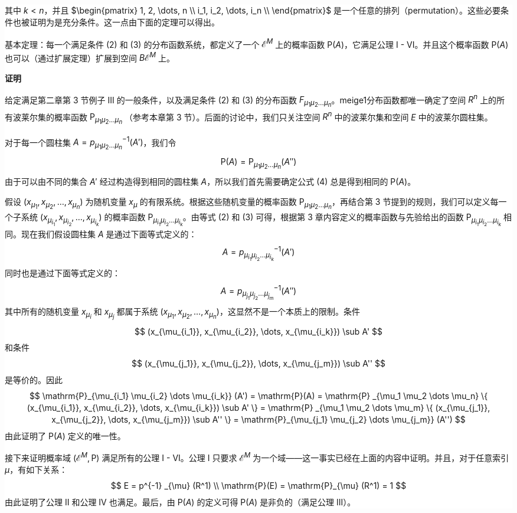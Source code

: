 其中 $k < n$，并且 $\begin{pmatrix}
1, 2, \dots, n \\
i_1, i_2, \dots, i_n \\
\end{pmatrix}$ 是一个任意的排列（permutation）。这些必要条件也被证明为是充分条件。这一点由下面的定理可以得出。

基本定理：每一个满足条件 $(2)$ 和 $(3)$ 的分布函数系统，都定义了一个 $\mathcal{E}^{M}$ 上的概率函数 $\mathrm{P}(A)$，它满足公理 I - VI。并且这个概率函数 $\mathrm{P}(A)$ 也可以（通过扩展定理）扩展到空间 $B \mathcal{E}^{M}$ 上。

**证明**

给定满足第二章第 3 节例子 III 的一般条件，以及满足条件 $(2)$ 和 $(3)$ 的分布函数 $F_{\mu_1 \mu_2 \dots \mu_n}$。meige1分布函数都唯一确定了空间 $R^n$ 上的所有波莱尔集的概率函数 $\mathrm{P}_{\mu_1 \mu_2 \dots \mu_n}$ （参考本章第 3 节）。后面的讨论中，我们只关注空间 $R^n$ 中的波莱尔集和空间 $E$ 中的波莱尔圆柱集。

对于每一个圆柱集 $A = p^{-1} _{\mu_1 \mu_2 \dots \mu_n} (A')$，我们令
$$
\tag{4}
\mathrm{P}(A) = \mathrm{P} _{\mu_1 \mu_2 \dots \mu_n} (A'')
$$
由于可以由不同的集合 $A'$ 经过构造得到相同的圆柱集 $A$，所以我们首先需要确定公式 $(4)$ 总是得到相同的 $\mathrm{P}(A)$。

假设 $(x_{\mu_1}, x_{\mu_2}, \dots, x_{\mu_n})$ 为随机变量 $x_{\mu}$ 的有限系统。根据这些随机变量的概率函数 $\mathrm{P} _{\mu_1 \mu_2 \dots \mu_n}$，再结合第 3 节提到的规则，我们可以定义每一个子系统 $(x_{\mu_{i_1}}, x_{\mu_{i_2}}, \dots, x_{\mu_{i_k}})$ 的概率函数 $\mathrm{P}_{\mu_{i_1} \mu_{i_2} \dots \mu_{i_k}}$。由等式 $(2)$ 和 $(3)$ 可得，根据第 3 章内容定义的概率函数与先验给出的函数 $\mathrm{P}_{\mu_{i_1} \mu_{i_2} \dots \mu_{i_k}}$ 相同。现在我们假设圆柱集 $A$ 是通过下面等式定义的：
$$
A = p^{-1} _{\mu_{i_1} \mu_{i_2} \dots \mu_{i_k}} (A')
$$
同时也是通过下面等式定义的：
$$
A = p^{-1} _{\mu_{j_1} \mu_{j_2} \dots \mu_{j_m}} (A'')
$$
其中所有的随机变量 $x_{\mu_i}$ 和 $x_{\mu_j}$ 都属于系统 $(x_{\mu_1}, x_{\mu_2}, \dots, x_{\mu_n})$，这显然不是一个本质上的限制。条件
$$
(x_{\mu_{i_1}}, x_{\mu_{i_2}}, \dots, x_{\mu_{i_k}}) \sub A'
$$
和条件
$$
(x_{\mu_{j_1}}, x_{\mu_{j_2}}, \dots, x_{\mu_{j_m}}) \sub A''
$$
是等价的。因此
$$
\mathrm{P}_{\mu_{i_1} \mu_{i_2} \dots \mu_{i_k}} (A') = \mathrm{P}(A) = \mathrm{P} _{\mu_1 \mu_2 \dots \mu_n} \{ (x_{\mu_{i_1}}, x_{\mu_{i_2}}, \dots, x_{\mu_{i_k}}) \sub A' \} = \mathrm{P} _{\mu_1 \mu_2 \dots \mu_m} \{ (x_{\mu_{j_1}}, x_{\mu_{j_2}}, \dots, x_{\mu_{j_m}}) \sub A'' \} = \mathrm{P}_{\mu_{j_1} \mu_{j_2} \dots \mu_{j_m}} (A'')
$$
由此证明了 $\mathrm{P}(A)$ 定义的唯一性。

接下来证明概率域 $(\mathcal{E}^{M}, \mathrm{P})$ 满足所有的公理 I - VI。公理 I 只要求 $\mathcal{E}^{M}$ 为一个域——这一事实已经在上面的内容中证明。并且，对于任意索引 $\mu$，有如下关系：
$$
E = p^{-1} _{\mu} (R^1) \\
\mathrm{P}(E) = \mathrm{P}_{\mu} (R^1) = 1
$$
由此证明了公理 II 和公理 IV 也满足。最后，由 $\mathrm{P}(A)$ 的定义可得 $\mathrm{P}(A)$ 是非负的（满足公理 III）。
